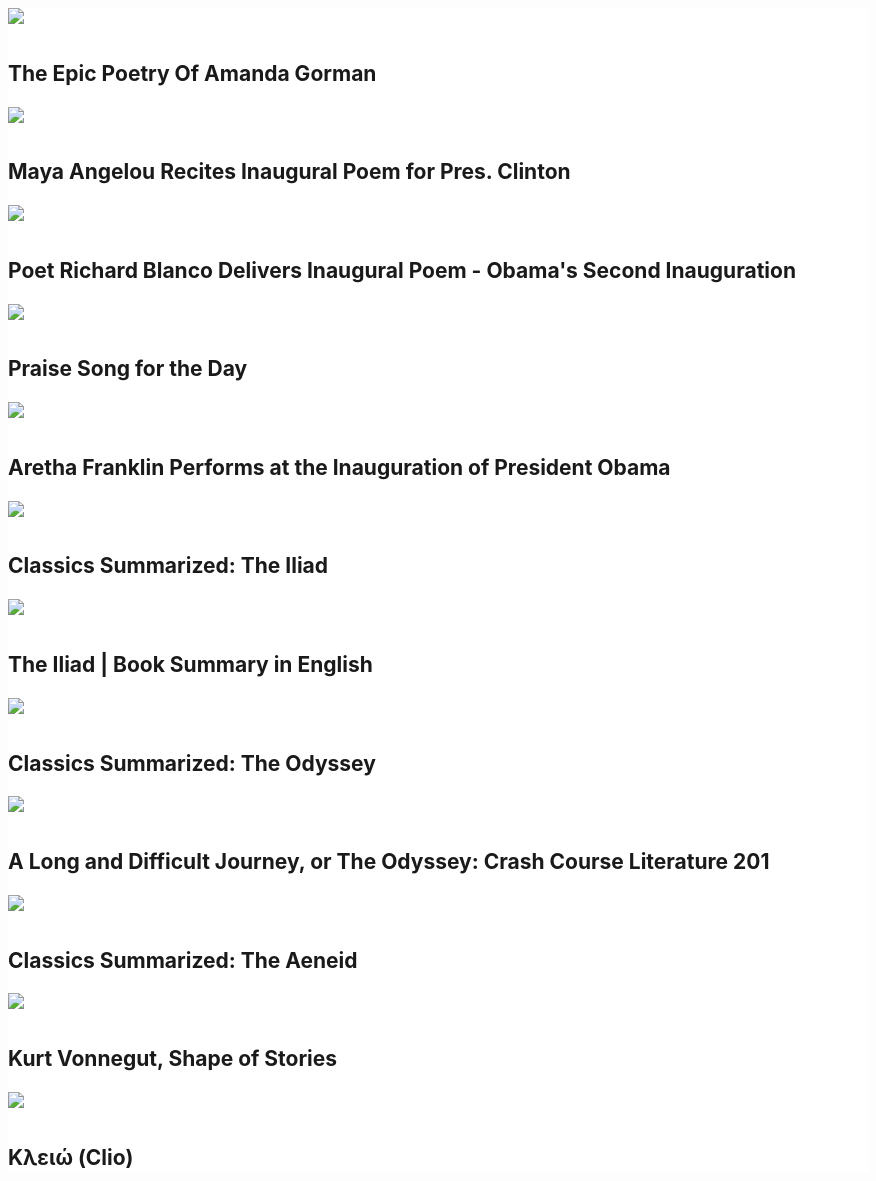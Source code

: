 [![]( /image/yid-MJ2LehsA1dk.jpg)](https://www.youtube.com/watch?v=MJ2LehsA1dk)

The Epic Poetry Of Amanda Gorman
--------------------------------

[![]( /image/yid-LZ055ilIiN4.jpg)](https://www.youtube.com/watch?v=LZ055ilIiN4)

Maya Angelou Recites Inaugural Poem for Pres. Clinton
-----------------------------------------------------

[![]( /image/yid-MY5UsdZYmgU.jpg)](https://www.youtube.com/watch?v=MY5UsdZYmgU)

Poet Richard Blanco Delivers Inaugural Poem - Obama's Second Inauguration
-------------------------------------------------------------------------

[![]( /image/yid-yJQeBgfzVgg.jpg)](https://www.youtube.com/watch?v=yJQeBgfzVgg)

Praise Song for the Day
-----------------------

[![]( /image/yid-_vLBnFk-OFc.jpg)](https://www.youtube.com/watch?v=_vLBnFk-OFc)

Aretha Franklin Performs at the Inauguration of President Obama
---------------------------------------------------------------

[![]( /image/yid-MJA1QRND3aw.jpg)](https://www.youtube.com/watch?v=MJA1QRND3aw)

Classics Summarized: The Iliad
------------------------------

[![]( /image/yid-faSrRHw6eZ8.jpg)](https://www.youtube.com/watch?v=faSrRHw6eZ8)

The Iliad | Book Summary in English
-----------------------------------

[![]( /image/yid-yVXMHK5U0Ic.jpg)](https://www.youtube.com/watch?v=yVXMHK5U0Ic)

Classics Summarized: The Odyssey
--------------------------------

[![]( /image/yid-A-3rHQ70Pag.jpg)](https://www.youtube.com/watch?v=A-3rHQ70Pag)

A Long and Difficult Journey, or The Odyssey: Crash Course Literature 201
-------------------------------------------------------------------------

[![]( /image/yid-MS4jk5kavy4.jpg)](https://www.youtube.com/watch?v=MS4jk5kavy4)

Classics Summarized: The Aeneid
-------------------------------

[![]( /image/yid-QRruBVFXjnY.jpg)](https://www.youtube.com/watch?v=QRruBVFXjnY)

Kurt Vonnegut, Shape of Stories
-------------------------------

[![]( /image/yid-GOGru_4z1Vc.jpg)](https://www.youtube.com/watch?v=GOGru_4z1Vc)

Κλειώ (Clio)
------------
